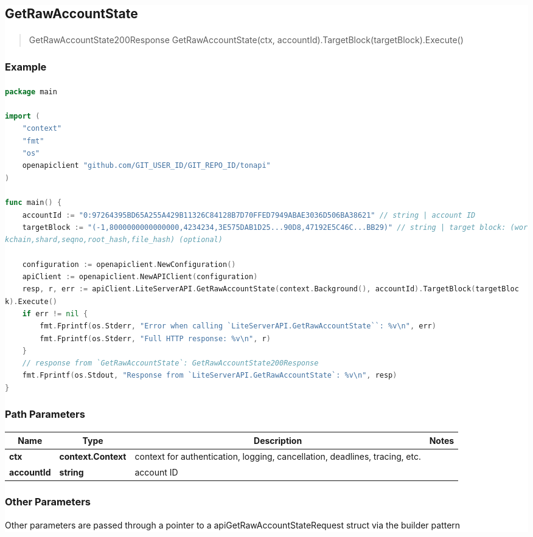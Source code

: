 
## GetRawAccountState

> GetRawAccountState200Response GetRawAccountState(ctx, accountId).TargetBlock(targetBlock).Execute()





### Example

```go
package main

import (
	"context"
	"fmt"
	"os"
	openapiclient "github.com/GIT_USER_ID/GIT_REPO_ID/tonapi"
)

func main() {
	accountId := "0:97264395BD65A255A429B11326C84128B7D70FFED7949ABAE3036D506BA38621" // string | account ID
	targetBlock := "(-1,8000000000000000,4234234,3E575DAB1D25...90D8,47192E5C46C...BB29)" // string | target block: (workchain,shard,seqno,root_hash,file_hash) (optional)

	configuration := openapiclient.NewConfiguration()
	apiClient := openapiclient.NewAPIClient(configuration)
	resp, r, err := apiClient.LiteServerAPI.GetRawAccountState(context.Background(), accountId).TargetBlock(targetBlock).Execute()
	if err != nil {
		fmt.Fprintf(os.Stderr, "Error when calling `LiteServerAPI.GetRawAccountState``: %v\n", err)
		fmt.Fprintf(os.Stderr, "Full HTTP response: %v\n", r)
	}
	// response from `GetRawAccountState`: GetRawAccountState200Response
	fmt.Fprintf(os.Stdout, "Response from `LiteServerAPI.GetRawAccountState`: %v\n", resp)
}
```

### Path Parameters


Name | Type | Description  | Notes
------------- | ------------- | ------------- | -------------
**ctx** | **context.Context** | context for authentication, logging, cancellation, deadlines, tracing, etc.
**accountId** | **string** | account ID | 

### Other Parameters

Other parameters are passed through a pointer to a apiGetRawAccountStateRequest struct via the builder pattern
